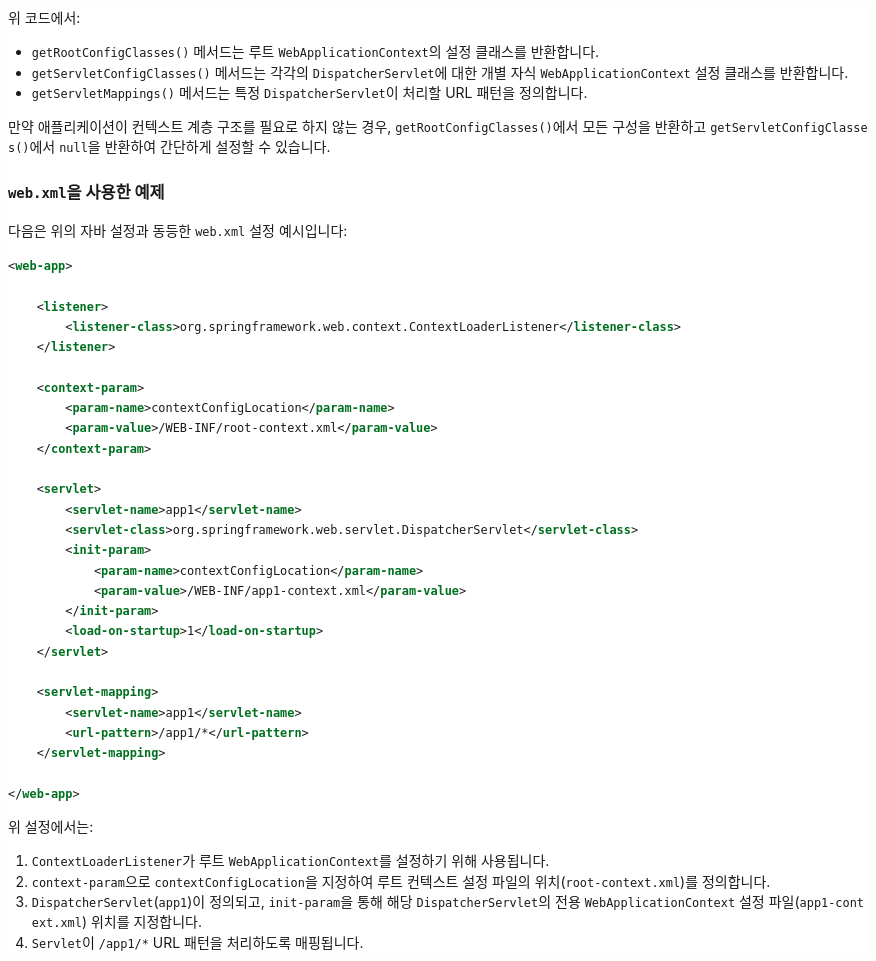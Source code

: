 ```java
```

위 코드에서:

- `getRootConfigClasses()` 메서드는 루트 `WebApplicationContext`의 설정 클래스를 반환합니다.
- `getServletConfigClasses()` 메서드는 각각의 `DispatcherServlet`에 대한 개별 자식 `WebApplicationContext` 설정 클래스를 반환합니다.
- `getServletMappings()` 메서드는 특정 `DispatcherServlet`이 처리할 URL 패턴을 정의합니다.

만약 애플리케이션이 컨텍스트 계층 구조를 필요로 하지 않는 경우, `getRootConfigClasses()`에서 모든 구성을 반환하고 `getServletConfigClasses()`에서 `null`을 반환하여 간단하게 설정할 수 있습니다.

### `web.xml`을 사용한 예제

다음은 위의 자바 설정과 동등한 `web.xml` 설정 예시입니다:

```xml
<web-app>

	<listener>
		<listener-class>org.springframework.web.context.ContextLoaderListener</listener-class>
	</listener>

	<context-param>
		<param-name>contextConfigLocation</param-name>
		<param-value>/WEB-INF/root-context.xml</param-value>
	</context-param>

	<servlet>
		<servlet-name>app1</servlet-name>
		<servlet-class>org.springframework.web.servlet.DispatcherServlet</servlet-class>
		<init-param>
			<param-name>contextConfigLocation</param-name>
			<param-value>/WEB-INF/app1-context.xml</param-value>
		</init-param>
		<load-on-startup>1</load-on-startup>
	</servlet>

	<servlet-mapping>
		<servlet-name>app1</servlet-name>
		<url-pattern>/app1/*</url-pattern>
	</servlet-mapping>

</web-app>
```

위 설정에서는:

1. `ContextLoaderListener`가 루트 `WebApplicationContext`를 설정하기 위해 사용됩니다.
2. `context-param`으로 `contextConfigLocation`을 지정하여 루트 컨텍스트 설정 파일의 위치(`root-context.xml`)를 정의합니다.
3. `DispatcherServlet`(`app1`)이 정의되고, `init-param`을 통해 해당 `DispatcherServlet`의 전용 `WebApplicationContext` 설정 파일(`app1-context.xml`) 위치를 지정합니다.
4. `Servlet`이 `/app1/*` URL 패턴을 처리하도록 매핑됩니다.
